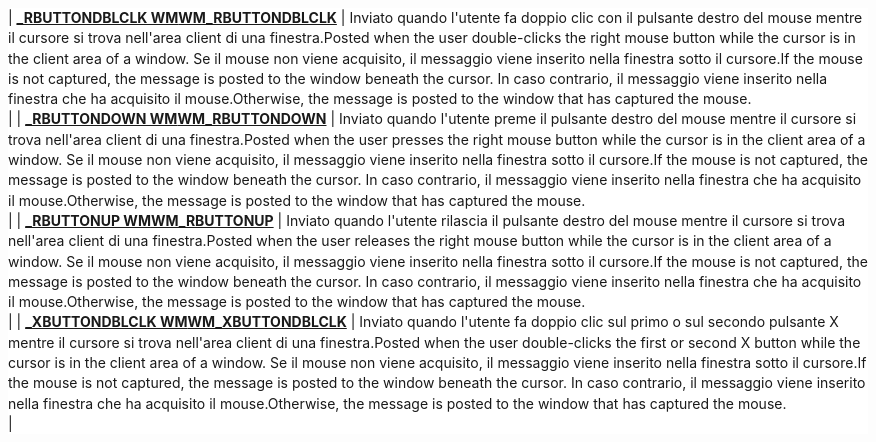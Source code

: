 | [<span data-ttu-id="f5715-266">**\_RBUTTONDBLCLK WM**</span><span class="sxs-lookup"><span data-stu-id="f5715-266">**WM\_RBUTTONDBLCLK**</span></span>](wm-rbuttondblclk.md)     | <span data-ttu-id="f5715-267">Inviato quando l'utente fa doppio clic con il pulsante destro del mouse mentre il cursore si trova nell'area client di una finestra.</span><span class="sxs-lookup"><span data-stu-id="f5715-267">Posted when the user double-clicks the right mouse button while the cursor is in the client area of a window.</span></span> <span data-ttu-id="f5715-268">Se il mouse non viene acquisito, il messaggio viene inserito nella finestra sotto il cursore.</span><span class="sxs-lookup"><span data-stu-id="f5715-268">If the mouse is not captured, the message is posted to the window beneath the cursor.</span></span> <span data-ttu-id="f5715-269">In caso contrario, il messaggio viene inserito nella finestra che ha acquisito il mouse.</span><span class="sxs-lookup"><span data-stu-id="f5715-269">Otherwise, the message is posted to the window that has captured the mouse.</span></span><br/>                                                                                                                                                                                            |
| [<span data-ttu-id="f5715-270">**\_RBUTTONDOWN WM**</span><span class="sxs-lookup"><span data-stu-id="f5715-270">**WM\_RBUTTONDOWN**</span></span>](wm-rbuttondown.md)         | <span data-ttu-id="f5715-271">Inviato quando l'utente preme il pulsante destro del mouse mentre il cursore si trova nell'area client di una finestra.</span><span class="sxs-lookup"><span data-stu-id="f5715-271">Posted when the user presses the right mouse button while the cursor is in the client area of a window.</span></span> <span data-ttu-id="f5715-272">Se il mouse non viene acquisito, il messaggio viene inserito nella finestra sotto il cursore.</span><span class="sxs-lookup"><span data-stu-id="f5715-272">If the mouse is not captured, the message is posted to the window beneath the cursor.</span></span> <span data-ttu-id="f5715-273">In caso contrario, il messaggio viene inserito nella finestra che ha acquisito il mouse.</span><span class="sxs-lookup"><span data-stu-id="f5715-273">Otherwise, the message is posted to the window that has captured the mouse.</span></span><br/>                                                                                                                                                                                                  |
| [<span data-ttu-id="f5715-274">**\_RBUTTONUP WM**</span><span class="sxs-lookup"><span data-stu-id="f5715-274">**WM\_RBUTTONUP**</span></span>](wm-rbuttonup.md)             | <span data-ttu-id="f5715-275">Inviato quando l'utente rilascia il pulsante destro del mouse mentre il cursore si trova nell'area client di una finestra.</span><span class="sxs-lookup"><span data-stu-id="f5715-275">Posted when the user releases the right mouse button while the cursor is in the client area of a window.</span></span> <span data-ttu-id="f5715-276">Se il mouse non viene acquisito, il messaggio viene inserito nella finestra sotto il cursore.</span><span class="sxs-lookup"><span data-stu-id="f5715-276">If the mouse is not captured, the message is posted to the window beneath the cursor.</span></span> <span data-ttu-id="f5715-277">In caso contrario, il messaggio viene inserito nella finestra che ha acquisito il mouse.</span><span class="sxs-lookup"><span data-stu-id="f5715-277">Otherwise, the message is posted to the window that has captured the mouse.</span></span><br/>                                                                                                                                                                                                 |
| [<span data-ttu-id="f5715-278">**\_XBUTTONDBLCLK WM**</span><span class="sxs-lookup"><span data-stu-id="f5715-278">**WM\_XBUTTONDBLCLK**</span></span>](wm-xbuttondblclk.md)     | <span data-ttu-id="f5715-279">Inviato quando l'utente fa doppio clic sul primo o sul secondo pulsante X mentre il cursore si trova nell'area client di una finestra.</span><span class="sxs-lookup"><span data-stu-id="f5715-279">Posted when the user double-clicks the first or second X button while the cursor is in the client area of a window.</span></span> <span data-ttu-id="f5715-280">Se il mouse non viene acquisito, il messaggio viene inserito nella finestra sotto il cursore.</span><span class="sxs-lookup"><span data-stu-id="f5715-280">If the mouse is not captured, the message is posted to the window beneath the cursor.</span></span> <span data-ttu-id="f5715-281">In caso contrario, il messaggio viene inserito nella finestra che ha acquisito il mouse.</span><span class="sxs-lookup"><span data-stu-id="f5715-281">Otherwise, the message is posted to the window that has captured the mouse.</span></span><br/>                                                                                                                                                                                      |
